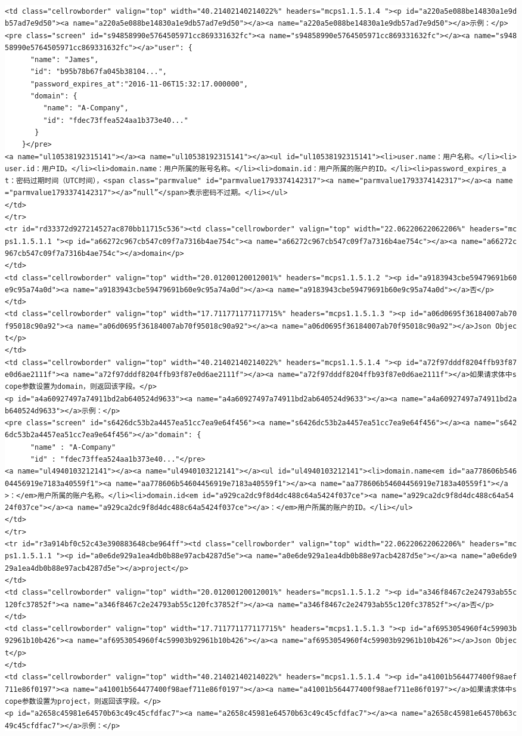     <td class="cellrowborder" valign="top" width="40.21402140214022%" headers="mcps1.1.5.1.4 "><p id="a220a5e088be14830a1e9db57ad7e9d50"><a name="a220a5e088be14830a1e9db57ad7e9d50"></a><a name="a220a5e088be14830a1e9db57ad7e9d50"></a>示例：</p>
    <pre class="screen" id="s94858990e5764505971cc869331632fc"><a name="s94858990e5764505971cc869331632fc"></a><a name="s94858990e5764505971cc869331632fc"></a>"user": { 
          "name": "James", 
          "id": "b95b78b67fa045b38104...", 
          "password_expires_at":"2016-11-06T15:32:17.000000",
          "domain": { 
             "name": "A-Company",
             "id": "fdec73ffea524aa1b373e40..."
           } 
        }</pre>
    <a name="ul10538192315141"></a><a name="ul10538192315141"></a><ul id="ul10538192315141"><li>user.name：用户名称。</li><li>user.id：用户ID。</li><li>domain.name：用户所属的账号名称。</li><li>domain.id：用户所属的账户的ID。</li><li>password_expires_at：密码过期时间（UTC时间），<span class="parmvalue" id="parmvalue1793374142317"><a name="parmvalue1793374142317"></a><a name="parmvalue1793374142317"></a>“null”</span>表示密码不过期。</li></ul>
    </td>
    </tr>
    <tr id="rd33372d927214527ac870bb11715c536"><td class="cellrowborder" valign="top" width="22.06220622062206%" headers="mcps1.1.5.1.1 "><p id="a66272c967cb547c09f7a7316b4ae754c"><a name="a66272c967cb547c09f7a7316b4ae754c"></a><a name="a66272c967cb547c09f7a7316b4ae754c"></a>domain</p>
    </td>
    <td class="cellrowborder" valign="top" width="20.01200120012001%" headers="mcps1.1.5.1.2 "><p id="a9183943cbe59479691b60e9c95a74a0d"><a name="a9183943cbe59479691b60e9c95a74a0d"></a><a name="a9183943cbe59479691b60e9c95a74a0d"></a>否</p>
    </td>
    <td class="cellrowborder" valign="top" width="17.711771177117715%" headers="mcps1.1.5.1.3 "><p id="a06d0695f36184007ab70f95018c90a92"><a name="a06d0695f36184007ab70f95018c90a92"></a><a name="a06d0695f36184007ab70f95018c90a92"></a>Json Object</p>
    </td>
    <td class="cellrowborder" valign="top" width="40.21402140214022%" headers="mcps1.1.5.1.4 "><p id="a72f97dddf8204ffb93f87e0d6ae2111f"><a name="a72f97dddf8204ffb93f87e0d6ae2111f"></a><a name="a72f97dddf8204ffb93f87e0d6ae2111f"></a>如果请求体中scope参数设置为domain，则返回该字段。</p>
    <p id="a4a60927497a74911bd2ab640524d9633"><a name="a4a60927497a74911bd2ab640524d9633"></a><a name="a4a60927497a74911bd2ab640524d9633"></a>示例：</p>
    <pre class="screen" id="s6426dc53b2a4457ea51cc7ea9e64f456"><a name="s6426dc53b2a4457ea51cc7ea9e64f456"></a><a name="s6426dc53b2a4457ea51cc7ea9e64f456"></a>"domain": { 
          "name" : "A-Company"     
          "id" : "fdec73ffea524aa1b373e40..."</pre>
    <a name="ul4940103212141"></a><a name="ul4940103212141"></a><ul id="ul4940103212141"><li>domain.name<em id="aa778606b54604456919e7183a40559f1"><a name="aa778606b54604456919e7183a40559f1"></a><a name="aa778606b54604456919e7183a40559f1"></a>：</em>用户所属的账户名称。</li><li>domain.id<em id="a929ca2dc9f8d4dc488c64a5424f037ce"><a name="a929ca2dc9f8d4dc488c64a5424f037ce"></a><a name="a929ca2dc9f8d4dc488c64a5424f037ce"></a>：</em>用户所属的账户的ID。</li></ul>
    </td>
    </tr>
    <tr id="r3a914bf0c52c43e390883648cbe964ff"><td class="cellrowborder" valign="top" width="22.06220622062206%" headers="mcps1.1.5.1.1 "><p id="a0e6de929a1ea4db0b88e97acb4287d5e"><a name="a0e6de929a1ea4db0b88e97acb4287d5e"></a><a name="a0e6de929a1ea4db0b88e97acb4287d5e"></a>project</p>
    </td>
    <td class="cellrowborder" valign="top" width="20.01200120012001%" headers="mcps1.1.5.1.2 "><p id="a346f8467c2e24793ab55c120fc37852f"><a name="a346f8467c2e24793ab55c120fc37852f"></a><a name="a346f8467c2e24793ab55c120fc37852f"></a>否</p>
    </td>
    <td class="cellrowborder" valign="top" width="17.711771177117715%" headers="mcps1.1.5.1.3 "><p id="af6953054960f4c59903b92961b10b426"><a name="af6953054960f4c59903b92961b10b426"></a><a name="af6953054960f4c59903b92961b10b426"></a>Json Object</p>
    </td>
    <td class="cellrowborder" valign="top" width="40.21402140214022%" headers="mcps1.1.5.1.4 "><p id="a41001b564477400f98aef711e86f0197"><a name="a41001b564477400f98aef711e86f0197"></a><a name="a41001b564477400f98aef711e86f0197"></a>如果请求体中scope参数设置为project，则返回该字段。</p>
    <p id="a2658c45981e64570b63c49c45cfdfac7"><a name="a2658c45981e64570b63c49c45cfdfac7"></a><a name="a2658c45981e64570b63c49c45cfdfac7"></a>示例：</p>